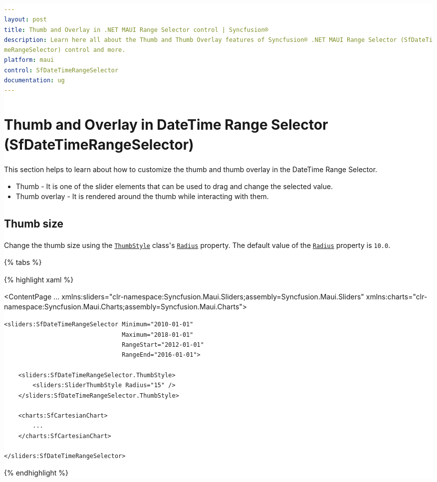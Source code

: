 ```yaml
---
layout: post
title: Thumb and Overlay in .NET MAUI Range Selector control | Syncfusion®
description: Learn here all about the Thumb and Thumb Overlay features of Syncfusion® .NET MAUI Range Selector (SfDateTimeRangeSelector) control and more.
platform: maui
control: SfDateTimeRangeSelector
documentation: ug
---
```


# Thumb and Overlay in DateTime Range Selector (SfDateTimeRangeSelector)

This section helps to learn about how to customize the thumb and thumb overlay in the DateTime Range Selector.

* Thumb - It is one of the slider elements that can be used to drag and change the selected value.
* Thumb overlay - It is rendered around the thumb while interacting with them.

## Thumb size

Change the thumb size using the [`ThumbStyle`](https://help.syncfusion.com/cr/maui/Syncfusion.Maui.Sliders.SliderThumbStyle.html) class's [`Radius`](https://help.syncfusion.com/cr/maui/Syncfusion.Maui.Sliders.SliderThumbStyle.html#Syncfusion_Maui_Sliders_SliderThumbStyle_Radius) property. The default value of the [`Radius`](https://help.syncfusion.com/cr/maui/Syncfusion.Maui.Sliders.SliderThumbStyle.html#Syncfusion_Maui_Sliders_SliderThumbStyle_Radius) property is `10.0`.

{% tabs %}

{% highlight xaml %}

<ContentPage 
             ...
             xmlns:sliders="clr-namespace:Syncfusion.Maui.Sliders;assembly=Syncfusion.Maui.Sliders"
             xmlns:charts="clr-namespace:Syncfusion.Maui.Charts;assembly=Syncfusion.Maui.Charts">
    
    <sliders:SfDateTimeRangeSelector Minimum="2010-01-01" 
                                     Maximum="2018-01-01" 
                                     RangeStart="2012-01-01" 
                                     RangeEnd="2016-01-01">
        
        <sliders:SfDateTimeRangeSelector.ThumbStyle>
            <sliders:SliderThumbStyle Radius="15" />
        </sliders:SfDateTimeRangeSelector.ThumbStyle>
        
        <charts:SfCartesianChart>
            ...
        </charts:SfCartesianChart>
    
    </sliders:SfDateTimeRangeSelector>
</ContentPage>

{% endhighlight %}
